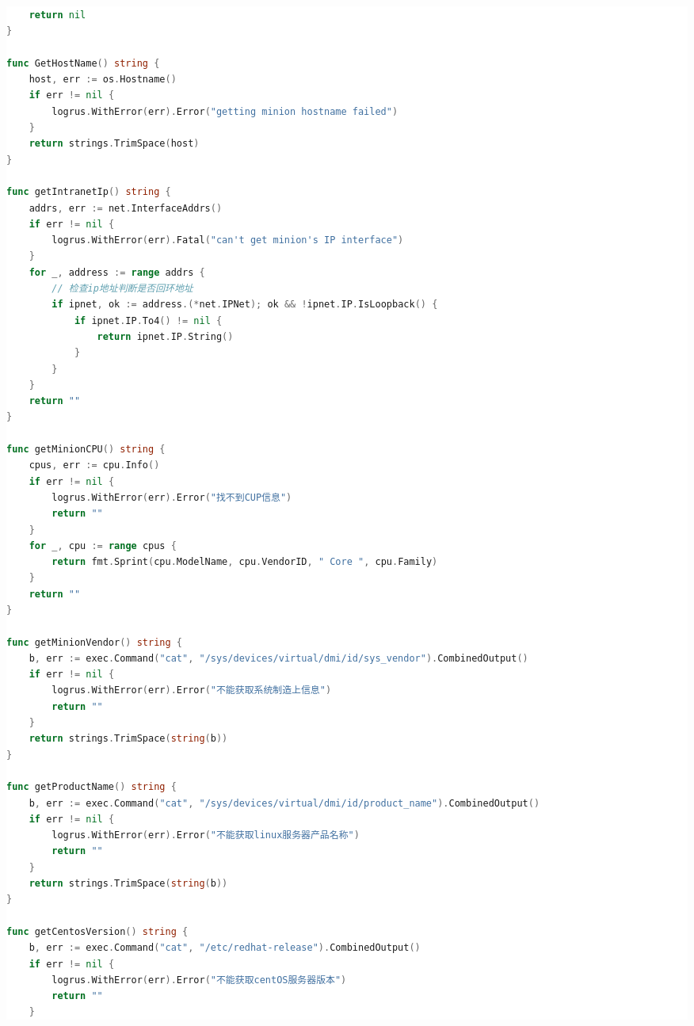 ```go
	return nil
}

func GetHostName() string {
	host, err := os.Hostname()
	if err != nil {
		logrus.WithError(err).Error("getting minion hostname failed")
	}
	return strings.TrimSpace(host)
}

func getIntranetIp() string {
	addrs, err := net.InterfaceAddrs()
	if err != nil {
		logrus.WithError(err).Fatal("can't get minion's IP interface")
	}
	for _, address := range addrs {
		// 检查ip地址判断是否回环地址
		if ipnet, ok := address.(*net.IPNet); ok && !ipnet.IP.IsLoopback() {
			if ipnet.IP.To4() != nil {
				return ipnet.IP.String()
			}
		}
	}
	return ""
}

func getMinionCPU() string {
	cpus, err := cpu.Info()
	if err != nil {
		logrus.WithError(err).Error("找不到CUP信息")
		return ""
	}
	for _, cpu := range cpus {
		return fmt.Sprint(cpu.ModelName, cpu.VendorID, " Core ", cpu.Family)
	}
	return ""
}

func getMinionVendor() string {
	b, err := exec.Command("cat", "/sys/devices/virtual/dmi/id/sys_vendor").CombinedOutput()
	if err != nil {
		logrus.WithError(err).Error("不能获取系统制造上信息")
		return ""
	}
	return strings.TrimSpace(string(b))
}

func getProductName() string {
	b, err := exec.Command("cat", "/sys/devices/virtual/dmi/id/product_name").CombinedOutput()
	if err != nil {
		logrus.WithError(err).Error("不能获取linux服务器产品名称")
		return ""
	}
	return strings.TrimSpace(string(b))
}

func getCentosVersion() string {
	b, err := exec.Command("cat", "/etc/redhat-release").CombinedOutput()
	if err != nil {
		logrus.WithError(err).Error("不能获取centOS服务器版本")
		return ""
	}
```
